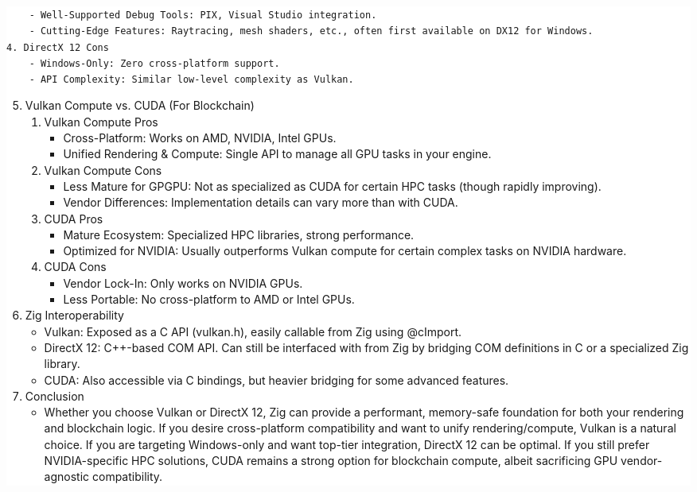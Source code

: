         - Well-Supported Debug Tools: PIX, Visual Studio integration.
        - Cutting-Edge Features: Raytracing, mesh shaders, etc., often first available on DX12 for Windows.
    4. DirectX 12 Cons
        - Windows-Only: Zero cross-platform support.
        - API Complexity: Similar low-level complexity as Vulkan.
5. Vulkan Compute vs. CUDA (For Blockchain)
    1. Vulkan Compute Pros
        - Cross-Platform: Works on AMD, NVIDIA, Intel GPUs.
        - Unified Rendering & Compute: Single API to manage all GPU tasks in your engine.
    2. Vulkan Compute Cons
        - Less Mature for GPGPU: Not as specialized as CUDA for certain HPC tasks (though rapidly improving).
        - Vendor Differences: Implementation details can vary more than with CUDA.
    3. CUDA Pros
        - Mature Ecosystem: Specialized HPC libraries, strong performance.
        - Optimized for NVIDIA: Usually outperforms Vulkan compute for certain complex tasks on NVIDIA hardware.
    4. CUDA Cons
        - Vendor Lock-In: Only works on NVIDIA GPUs.
        - Less Portable: No cross-platform to AMD or Intel GPUs.
6. Zig Interoperability
    - Vulkan: Exposed as a C API (vulkan.h), easily callable from Zig using @cImport.
    - DirectX 12: C++-based COM API. Can still be interfaced with from Zig by bridging COM definitions in C or a specialized Zig library.
    - CUDA: Also accessible via C bindings, but heavier bridging for some advanced features.
7. Conclusion
    - Whether you choose Vulkan or DirectX 12, Zig can provide a performant, memory-safe foundation for both your rendering and blockchain logic. If you desire cross-platform compatibility and want to unify rendering/compute, Vulkan is a natural choice. If you are targeting Windows-only and want top-tier integration, DirectX 12 can be optimal. If you still prefer NVIDIA-specific HPC solutions, CUDA remains a strong option for blockchain compute, albeit sacrificing GPU vendor-agnostic compatibility.